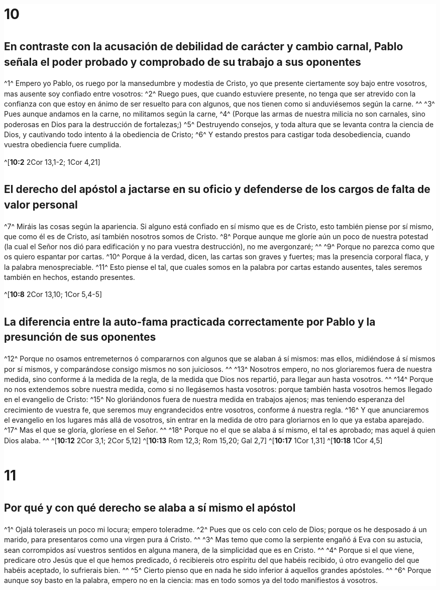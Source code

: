 # 10 
## En contraste con la acusación de debilidad de carácter y cambio carnal, Pablo señala el poder probado y comprobado de su trabajo a sus oponentes
^1^ Empero yo Pablo, os ruego por la mansedumbre y modestia de Cristo, yo que presente ciertamente soy bajo entre vosotros, mas ausente soy confiado entre vosotros: ^2^ Ruego pues, que cuando estuviere presente, no tenga que ser atrevido con la confianza con que estoy en ánimo de ser resuelto para con algunos, que nos tienen como si anduviésemos según la carne. ^^ ^3^ Pues aunque andamos en la carne, no militamos según la carne, ^4^ (Porque las armas de nuestra milicia no son carnales, sino poderosas en Dios para la destrucción de fortalezas;) ^5^ Destruyendo consejos, y toda altura que se levanta contra la ciencia de Dios, y cautivando todo intento á la obediencia de Cristo; ^6^ Y estando prestos para castigar toda desobediencia, cuando vuestra obediencia fuere cumplida. 

^[**10:2** 2Cor 13,1-2; 1Cor 4,21]

## El derecho del apóstol a jactarse en su oficio y defenderse de los cargos de falta de valor personal
^7^ Miráis las cosas según la apariencia. Si alguno está confiado en sí mismo que es de Cristo, esto también piense por sí mismo, que como él es de Cristo, así también nosotros somos de Cristo. ^8^ Porque aunque me gloríe aún un poco de nuestra potestad (la cual el Señor nos dió para edificación y no para vuestra destrucción), no me avergonzaré; ^^ ^9^ Porque no parezca como que os quiero espantar por cartas. ^10^ Porque á la verdad, dicen, las cartas son graves y fuertes; mas la presencia corporal flaca, y la palabra menospreciable. ^11^ Esto piense el tal, que cuales somos en la palabra por cartas estando ausentes, tales seremos también en hechos, estando presentes. 

^[**10:8** 2Cor 13,10; 1Cor 5,4-5]

## La diferencia entre la auto-fama practicada correctamente por Pablo y la presunción de sus oponentes
^12^ Porque no osamos entremeternos ó compararnos con algunos que se alaban á sí mismos: mas ellos, midiéndose á sí mismos por sí mismos, y comparándose consigo mismos no son juiciosos. ^^ ^13^ Nosotros empero, no nos gloriaremos fuera de nuestra medida, sino conforme á la medida de la regla, de la medida que Dios nos repartió, para llegar aun hasta vosotros. ^^ ^14^ Porque no nos extendemos sobre nuestra medida, como si no llegásemos hasta vosotros: porque también hasta vosotros hemos llegado en el evangelio de Cristo: ^15^ No gloriándonos fuera de nuestra medida en trabajos ajenos; mas teniendo esperanza del crecimiento de vuestra fe, que seremos muy engrandecidos entre vosotros, conforme á nuestra regla. ^16^ Y que anunciaremos el evangelio en los lugares más allá de vosotros, sin entrar en la medida de otro para gloriarnos en lo que ya estaba aparejado. ^17^ Mas el que se gloría, gloríese en el Señor. ^^ ^18^ Porque no el que se alaba á sí mismo, el tal es aprobado; mas aquel á quien Dios alaba. ^^ 
^[**10:12** 2Cor 3,1; 2Cor 5,12] ^[**10:13** Rom 12,3; Rom 15,20; Gal 2,7] ^[**10:17** 1Cor 1,31] ^[**10:18** 1Cor 4,5] 

# 11 
## Por qué y con qué derecho se alaba a sí mismo el apóstol
^1^ Ojalá toleraseis un poco mi locura; empero toleradme. ^2^ Pues que os celo con celo de Dios; porque os he desposado á un marido, para presentaros como una virgen pura á Cristo. ^^ ^3^ Mas temo que como la serpiente engañó á Eva con su astucia, sean corrompidos así vuestros sentidos en alguna manera, de la simplicidad que es en Cristo. ^^ ^4^ Porque si el que viene, predicare otro Jesús que el que hemos predicado, ó recibiereis otro espíritu del que habéis recibido, ú otro evangelio del que habéis aceptado, lo sufrierais bien. ^^ ^5^ Cierto pienso que en nada he sido inferior á aquellos grandes apóstoles. ^^ ^6^ Porque aunque soy basto en la palabra, empero no en la ciencia: mas en todo somos ya del todo manifiestos á vosotros. 
